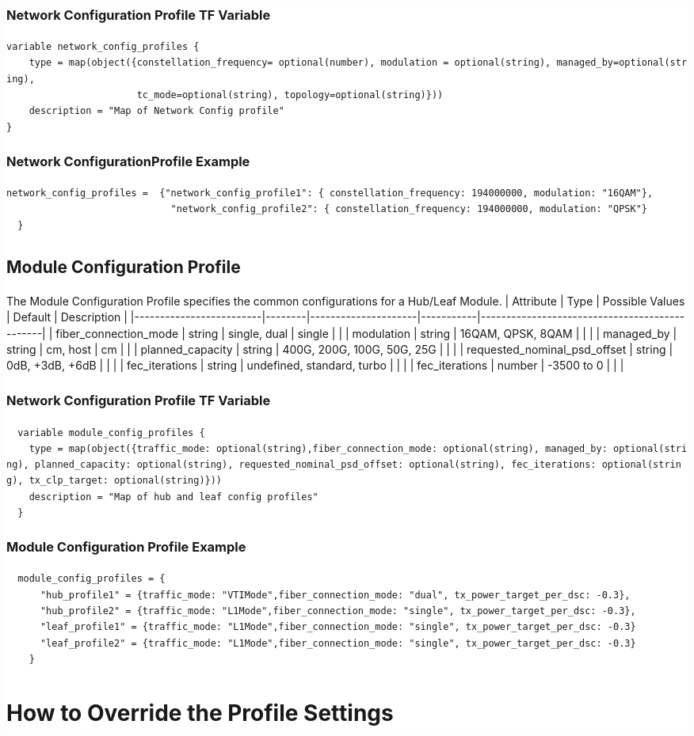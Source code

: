### Network Configuration Profile TF Variable
```
variable network_config_profiles {
    type = map(object({constellation_frequency= optional(number), modulation = optional(string), managed_by=optional(string), 
                       tc_mode=optional(string), topology=optional(string)}))
    description = "Map of Network Config profile"
}
```
### Network ConfigurationProfile Example
```
network_config_profiles =  {"network_config_profile1": { constellation_frequency: 194000000, modulation: "16QAM"}, 
                             "network_config_profile2": { constellation_frequency: 194000000, modulation: "QPSK"}
  }
```
## Module Configuration Profile 
The Module Configuration Profile specifies the common configurations for a Hub/Leaf Module.
| Attribute               | Type   | Possible Values     | Default   | Description                                   |
|-------------------------|--------|---------------------|-----------|-----------------------------------------------|
| fiber_connection_mode   | string | single, dual        | single    |                                               |
| modulation              | string | 16QAM, QPSK, 8QAM   |           |                                               |
| managed_by              | string | cm, host            | cm        |                                               |
| planned_capacity        | string | 400G, 200G, 100G, 50G, 25G |    |                                               |
| requested_nominal_psd_offset | string | 0dB, +3dB, +6dB |          |                                               |
| fec_iterations          | string | undefined, standard, turbo |    |                                               |
| fec_iterations          | number | -3500 to 0          |           |                                               |

### Network Configuration Profile TF Variable
```
  variable module_config_profiles {
    type = map(object({traffic_mode: optional(string),fiber_connection_mode: optional(string), managed_by: optional(string), planned_capacity: optional(string), requested_nominal_psd_offset: optional(string), fec_iterations: optional(string), tx_clp_target: optional(string)}))
    description = "Map of hub and leaf config profiles"
  }
```
### Module Configuration Profile Example
```
  module_config_profiles = { 
      "hub_profile1" = {traffic_mode: "VTIMode",fiber_connection_mode: "dual", tx_power_target_per_dsc: -0.3},
      "hub_profile2" = {traffic_mode: "L1Mode",fiber_connection_mode: "single", tx_power_target_per_dsc: -0.3},
      "leaf_profile1" = {traffic_mode: "L1Mode",fiber_connection_mode: "single", tx_power_target_per_dsc: -0.3}
      "leaf_profile2" = {traffic_mode: "L1Mode",fiber_connection_mode: "single", tx_power_target_per_dsc: -0.3}
    }
```
# How to Override the Profile Settings
